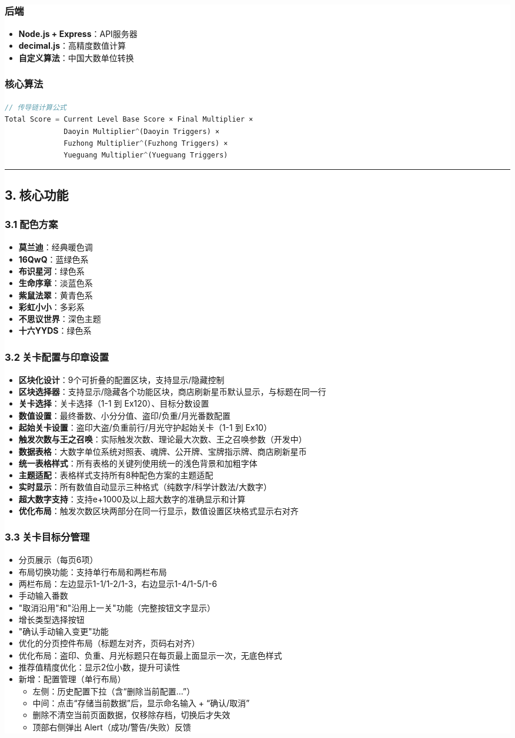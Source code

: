### 后端
- **Node.js + Express**：API服务器
- **decimal.js**：高精度数值计算
- **自定义算法**：中国大数单位转换

### 核心算法
```javascript
// 传导链计算公式
Total Score = Current Level Base Score × Final Multiplier × 
              Daoyin Multiplier^(Daoyin Triggers) × 
              Fuzhong Multiplier^(Fuzhong Triggers) × 
              Yueguang Multiplier^(Yueguang Triggers)
```

---

## 3. 核心功能

### 3.1 配色方案
- **莫兰迪**：经典暖色调
- **16QwQ**：蓝绿色系
- **布识星河**：绿色系
- **生命序章**：淡蓝色系
- **紫鼠法翠**：黄青色系
- **彩虹小小**：多彩系
- **不思议世界**：深色主题
- **十六YYDS**：绿色系

### 3.2 关卡配置与印章设置
- **区块化设计**：9个可折叠的配置区块，支持显示/隐藏控制
- **区块选择器**：支持显示/隐藏各个功能区块，商店刷新星币默认显示，与标题在同一行
- **关卡选择**：关卡选择（1-1 到 Ex120）、目标分数设置
- **数值设置**：最终番数、小分分值、盗印/负重/月光番数配置
- **起始关卡设置**：盗印大盗/负重前行/月光守护起始关卡（1-1 到 Ex10）
- **触发次数与王之召唤**：实际触发次数、理论最大次数、王之召唤参数（开发中）
- **数据表格**：大数字单位系统对照表、魂牌、公开牌、宝牌指示牌、商店刷新星币
- **统一表格样式**：所有表格的关键列使用统一的浅色背景和加粗字体
- **主题适配**：表格样式支持所有8种配色方案的主题适配
- **实时显示**：所有数值自动显示三种格式（纯数字/科学计数法/大数字）
- **超大数字支持**：支持e+1000及以上超大数字的准确显示和计算
- **优化布局**：触发次数区块两部分在同一行显示，数值设置区块格式显示右对齐

### 3.3 关卡目标分管理
- 分页展示（每页6项）
- 布局切换功能：支持单行布局和两栏布局
- 两栏布局：左边显示1-1/1-2/1-3，右边显示1-4/1-5/1-6
- 手动输入番数
- "取消沿用"和"沿用上一关"功能（完整按钮文字显示）
- 增长类型选择按钮
- "确认手动输入变更"功能
- 优化的分页控件布局（标题左对齐，页码右对齐）
- 优化布局：盗印、负重、月光标题只在每页最上面显示一次，无底色样式
- 推荐值精度优化：显示2位小数，提升可读性
 - 新增：配置管理（单行布局）
   - 左侧：历史配置下拉（含“删除当前配置…”）
   - 中间：点击“存储当前数据”后，显示命名输入 + “确认/取消”
   - 删除不清空当前页面数据，仅移除存档，切换后才失效
   - 顶部右侧弹出 Alert（成功/警告/失败）反馈
